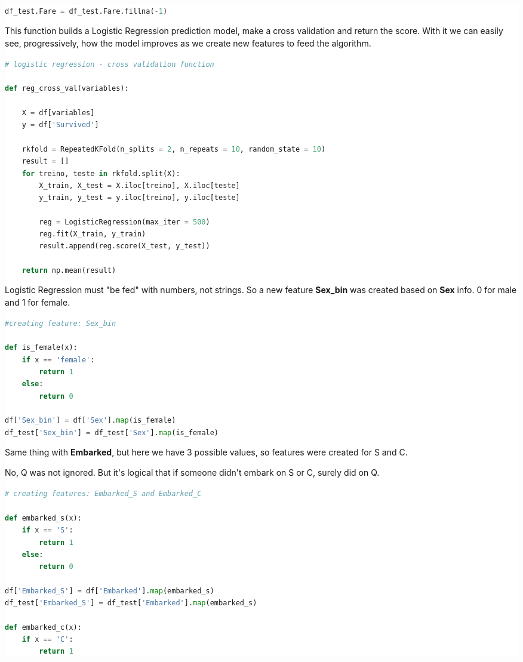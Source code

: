 


```python
df_test.Fare = df_test.Fare.fillna(-1)
```

This function builds a Logistic Regression prediction model, make a cross validation and return the score. With it we can easily see, progressively, how the model improves as we create new features to feed the algorithm.


```python
# logistic regression - cross validation function

def reg_cross_val(variables):
    
    X = df[variables]
    y = df['Survived']
    
    rkfold = RepeatedKFold(n_splits = 2, n_repeats = 10, random_state = 10)
    result = []
    for treino, teste in rkfold.split(X):
        X_train, X_test = X.iloc[treino], X.iloc[teste]
        y_train, y_test = y.iloc[treino], y.iloc[teste]
        
        reg = LogisticRegression(max_iter = 500)
        reg.fit(X_train, y_train)
        result.append(reg.score(X_test, y_test))
        
    return np.mean(result)
```

Logistic Regression must "be fed" with numbers, not strings. So a new feature **Sex_bin** was created based on **Sex** info. 0 for male and 1 for female.


```python
#creating feature: Sex_bin

def is_female(x):
    if x == 'female':
        return 1
    else:
        return 0

df['Sex_bin'] = df['Sex'].map(is_female)
df_test['Sex_bin'] = df_test['Sex'].map(is_female)
```

Same thing with **Embarked**, but here we have 3 possible values, so features were created for S and C.

No, Q was not ignored. But it's logical that if someone didn't embark on S or C, surely did on Q.


```python
# creating features: Embarked_S and Embarked_C

def embarked_s(x):
    if x == 'S':
        return 1
    else:
        return 0

df['Embarked_S'] = df['Embarked'].map(embarked_s)
df_test['Embarked_S'] = df_test['Embarked'].map(embarked_s)

def embarked_c(x):
    if x == 'C':
        return 1
```